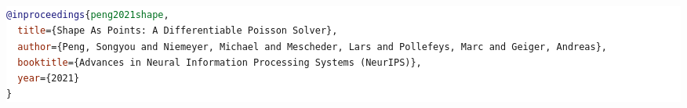 ```bibtex
@inproceedings{peng2021shape,
  title={Shape As Points: A Differentiable Poisson Solver},
  author={Peng, Songyou and Niemeyer, Michael and Mescheder, Lars and Pollefeys, Marc and Geiger, Andreas},
  booktitle={Advances in Neural Information Processing Systems (NeurIPS)},
  year={2021}
}
```